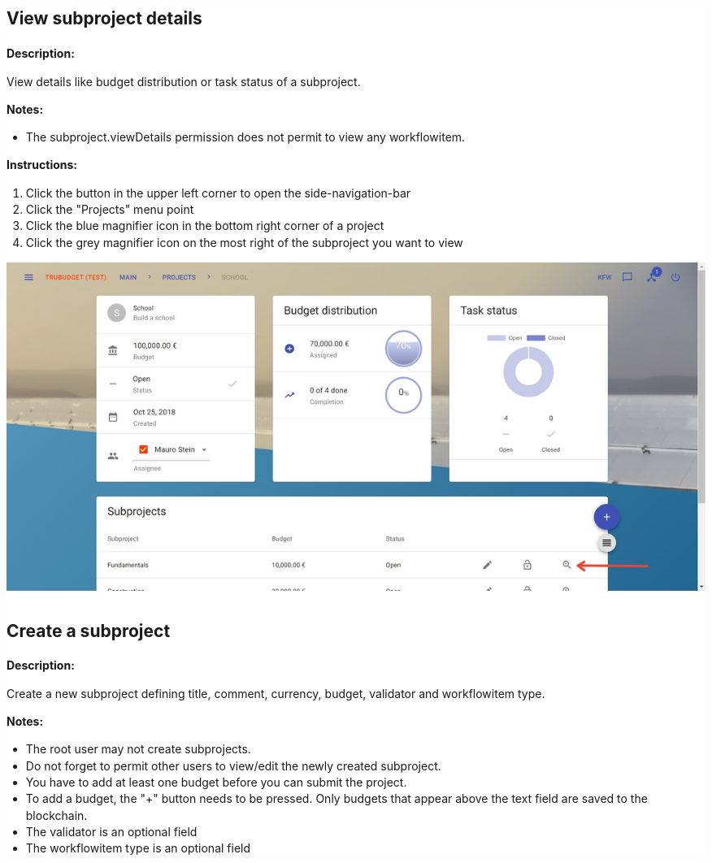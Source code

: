## View subproject details

**Description:**

View details like budget distribution or task status of a subproject.

**Notes:**

- The subproject.viewDetails permission does not permit to view any workflowitem.

**Instructions:**

1. Click the button in the upper left corner to open the side-navigation-bar
2. Click the "Projects" menu point
3. Click the blue magnifier icon in the bottom right corner of a project
4. Click the grey magnifier icon on the most right of the subproject you want to view

![view subproject details](../../uploads/Screenshots/view_details_subproject.jpg)

## Create a subproject

**Description:**

Create a new subproject defining title, comment, currency, budget, validator and workflowitem type.

**Notes:**

- The root user may not create subprojects.
- Do not forget to permit other users to view/edit the newly created subproject.
- You have to add at least one budget before you can submit the project.
- To add a budget, the "+" button needs to be pressed. Only budgets that appear above the text field are saved to the blockchain.
- The validator is an optional field
- The workflowitem type is an optional field

